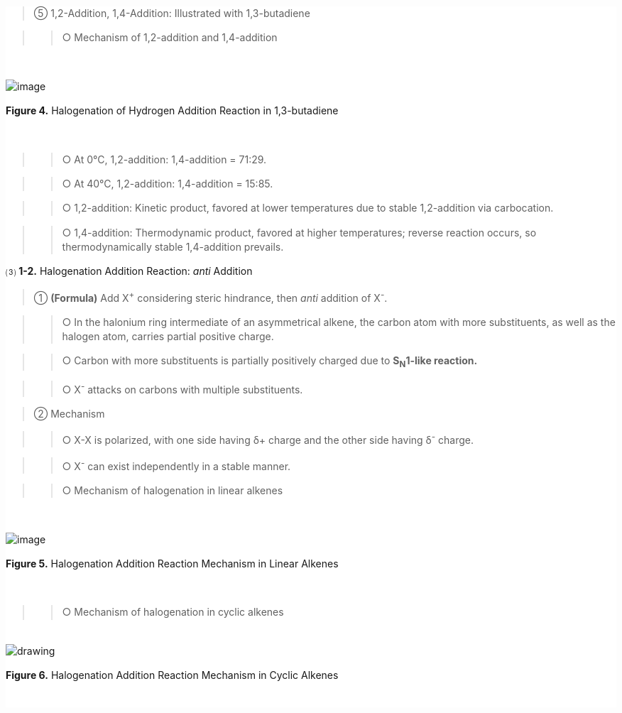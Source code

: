 > ⑤ 1,2-Addition, 1,4-Addition: Illustrated with 1,3-butadiene

>> ○ Mechanism of 1,2-addition and 1,4-addition

<br>

![image](https://github.com/JB243/jb243.github.io/assets/55747737/0af90bff-63b3-41f4-8da5-44b7705a112c)

**Figure 4.** Halogenation of Hydrogen Addition Reaction in 1,3-butadiene

<br>

>> ○ At 0°C, 1,2-addition: 1,4-addition = 71:29.

>> ○ At 40°C, 1,2-addition: 1,4-addition = 15:85.

>> ○ 1,2-addition: Kinetic product, favored at lower temperatures due to stable 1,2-addition via carbocation.

>> ○ 1,4-addition: Thermodynamic product, favored at higher temperatures; reverse reaction occurs, so thermodynamically stable 1,4-addition prevails.

⑶ **1-2.** Halogenation Addition Reaction: _anti_ Addition

> ① **(Formula)** Add X<sup>+</sup> considering steric hindrance, then _anti_ addition of X<sup>-</sup>.

>> ○ In the halonium ring intermediate of an asymmetrical alkene, the carbon atom with more substituents, as well as the halogen atom, carries partial positive charge.

>> ○ Carbon with more substituents is partially positively charged due to **S<sub>N</sub>1-like reaction.**

>> ○ X<sup>-</sup> attacks on carbons with multiple substituents.

> ② Mechanism

>> ○ X-X is polarized, with one side having δ+ charge and the other side having δ<sup>-</sup> charge.

>> ○ X<sup>-</sup> can exist independently in a stable manner.

>> ○ Mechanism of halogenation in linear alkenes

<br>

![image](https://github.com/JB243/jb243.github.io/assets/55747737/133be493-c221-4f92-8669-04f10e7c3202)

**Figure 5.** Halogenation Addition Reaction Mechanism in Linear Alkenes

<br>

>> ○ Mechanism of halogenation in cyclic alkenes

<br>

<img src="https://img1.daumcdn.net/thumb/R1280x0/?scode=mtistory2&fname=https%3A%2F%2Ft1.daumcdn.net%2Fcfile%2Ftistory%2F99CA9A485C374DF90D" alt = "drawing">

**Figure 6.** Halogenation Addition Reaction Mechanism in Cyclic Alkenes

<br>
